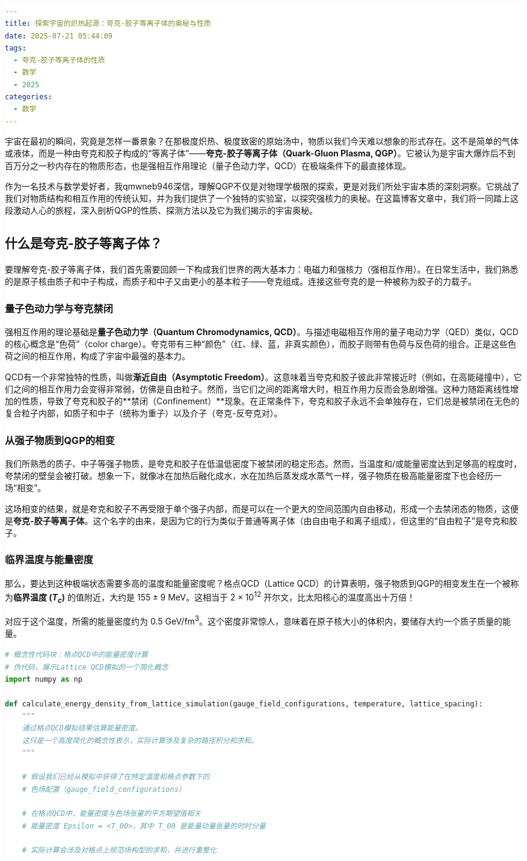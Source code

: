 ```yaml
---
title: 探索宇宙的炽热起源：夸克-胶子等离子体的奥秘与性质
date: 2025-07-21 05:44:09
tags:
  - 夸克-胶子等离子体的性质
  - 数学
  - 2025
categories:
  - 数学
---
```


宇宙在最初的瞬间，究竟是怎样一番景象？在那极度炽热、极度致密的原始汤中，物质以我们今天难以想象的形式存在。这不是简单的气体或液体，而是一种由夸克和胶子构成的“等离子体”——**夸克-胶子等离子体（Quark-Gluon Plasma, QGP）**。它被认为是宇宙大爆炸后不到百万分之一秒内存在的物质形态，也是强相互作用理论（量子色动力学，QCD）在极端条件下的最直接体现。

作为一名技术与数学爱好者，我qmwneb946深信，理解QGP不仅是对物理学极限的探索，更是对我们所处宇宙本质的深刻洞察。它挑战了我们对物质结构和相互作用的传统认知，并为我们提供了一个独特的实验室，以探究强核力的奥秘。在这篇博客文章中，我们将一同踏上这段激动人心的旅程，深入剖析QGP的性质、探测方法以及它为我们揭示的宇宙奥秘。

## 什么是夸克-胶子等离子体？

要理解夸克-胶子等离子体，我们首先需要回顾一下构成我们世界的两大基本力：电磁力和强核力（强相互作用）。在日常生活中，我们熟悉的是原子核由质子和中子构成，而质子和中子又由更小的基本粒子——夸克组成。连接这些夸克的是一种被称为胶子的力载子。

### 量子色动力学与夸克禁闭

强相互作用的理论基础是**量子色动力学（Quantum Chromodynamics, QCD）**。与描述电磁相互作用的量子电动力学（QED）类似，QCD的核心概念是“色荷”（color charge）。夸克带有三种“颜色”（红、绿、蓝，非真实颜色），而胶子则带有色荷与反色荷的组合。正是这些色荷之间的相互作用，构成了宇宙中最强的基本力。

QCD有一个非常独特的性质，叫做**渐近自由（Asymptotic Freedom）**。这意味着当夸克和胶子彼此非常接近时（例如，在高能碰撞中），它们之间的相互作用力会变得非常弱，仿佛是自由粒子。然而，当它们之间的距离增大时，相互作用力反而会急剧增强。这种力随距离线性增加的性质，导致了夸克和胶子的**禁闭（Confinement）**现象。在正常条件下，夸克和胶子永远不会单独存在，它们总是被禁闭在无色的复合粒子内部，如质子和中子（统称为重子）以及介子（夸克-反夸克对）。

### 从强子物质到QGP的相变

我们所熟悉的质子、中子等强子物质，是夸克和胶子在低温低密度下被禁闭的稳定形态。然而，当温度和/或能量密度达到足够高的程度时，夸禁闭的壁垒会被打破。想象一下，就像冰在加热后融化成水，水在加热后蒸发成水蒸气一样，强子物质在极高能量密度下也会经历一场“相变”。

这场相变的结果，就是夸克和胶子不再受限于单个强子内部，而是可以在一个更大的空间范围内自由移动，形成一个去禁闭态的物质，这便是**夸克-胶子等离子体**。这个名字的由来，是因为它的行为类似于普通等离子体（由自由电子和离子组成），但这里的“自由粒子”是夸克和胶子。

### 临界温度与能量密度

那么，要达到这种极端状态需要多高的温度和能量密度呢？格点QCD（Lattice QCD）的计算表明，强子物质到QGP的相变发生在一个被称为**临界温度 ($T_c$)** 的值附近，大约是 $155 \pm 9 \text{ MeV}$。这相当于 $2 \times 10^{12}$ 开尔文，比太阳核心的温度高出十万倍！

对应于这个温度，所需的能量密度约为 $0.5 \text{ GeV/fm}^3$。这个密度非常惊人，意味着在原子核大小的体积内，要储存大约一个质子质量的能量。

```python
# 概念性代码块：格点QCD中的能量密度计算
# 伪代码，展示Lattice QCD模拟的一个简化概念
import numpy as np

def calculate_energy_density_from_lattice_simulation(gauge_field_configurations, temperature, lattice_spacing):
    """
    通过格点QCD模拟结果估算能量密度。
    这只是一个高度简化的概念性表示，实际计算涉及复杂的路径积分和求和。
    """
    
    # 假设我们已经从模拟中获得了在特定温度和格点参数下的
    # 色场配置（gauge_field_configurations）
    
    # 在格点QCD中，能量密度与色场张量的平方期望值相关
    # 能量密度 Epsilon = <T_00>，其中 T_00 是能量动量张量的时时分量
    
    # 实际计算会涉及对格点上规范场构型的求和，并进行重整化
```